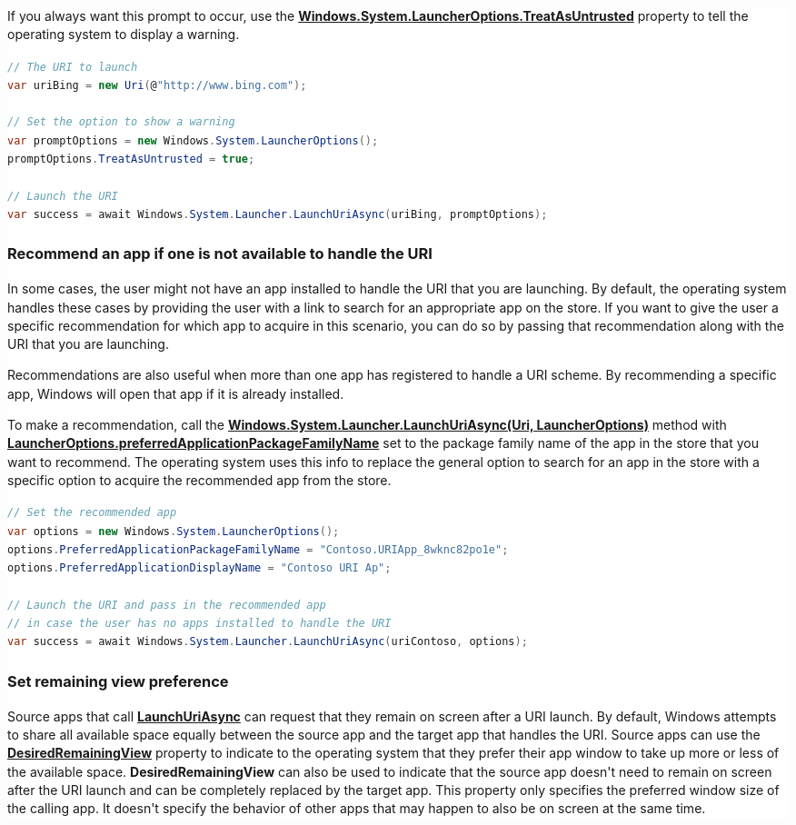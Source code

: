 If you always want this prompt to occur, use the [**Windows.System.LauncherOptions.TreatAsUntrusted**](https://msdn.microsoft.com/library/windows/apps/hh701442) property to tell the operating system to display a warning.

```cs
// The URI to launch
var uriBing = new Uri(@"http://www.bing.com");

// Set the option to show a warning
var promptOptions = new Windows.System.LauncherOptions();
promptOptions.TreatAsUntrusted = true;

// Launch the URI
var success = await Windows.System.Launcher.LaunchUriAsync(uriBing, promptOptions);
```

### Recommend an app if one is not available to handle the URI

In some cases, the user might not have an app installed to handle the URI that you are launching. By default, the operating system handles these cases by providing the user with a link to search for an appropriate app on the store. If you want to give the user a specific recommendation for which app to acquire in this scenario, you can do so by passing that recommendation along with the URI that you are launching.

Recommendations are also useful when more than one app has registered to handle a URI scheme. By recommending a specific app, Windows will open that app if it is already installed.

To make a recommendation, call the [**Windows.System.Launcher.LaunchUriAsync(Uri, LauncherOptions)**](https://msdn.microsoft.com/library/windows/apps/hh701484) method with [**LauncherOptions.preferredApplicationPackageFamilyName**](https://msdn.microsoft.com/library/windows/apps/hh965482) set to the package family name of the app in the store that you want to recommend. The operating system uses this info to replace the general option to search for an app in the store with a specific option to acquire the recommended app from the store.

```cs
// Set the recommended app
var options = new Windows.System.LauncherOptions();
options.PreferredApplicationPackageFamilyName = "Contoso.URIApp_8wknc82po1e";
options.PreferredApplicationDisplayName = "Contoso URI Ap";

// Launch the URI and pass in the recommended app
// in case the user has no apps installed to handle the URI
var success = await Windows.System.Launcher.LaunchUriAsync(uriContoso, options);
```

### Set remaining view preference

Source apps that call [**LaunchUriAsync**](https://msdn.microsoft.com/library/windows/apps/hh701476) can request that they remain on screen after a URI launch. By default, Windows attempts to share all available space equally between the source app and the target app that handles the URI. Source apps can use the [**DesiredRemainingView**](https://msdn.microsoft.com/library/windows/apps/dn298314) property to indicate to the operating system that they prefer their app window to take up more or less of the available space. **DesiredRemainingView** can also be used to indicate that the source app doesn't need to remain on screen after the URI launch and can be completely replaced by the target app. This property only specifies the preferred window size of the calling app. It doesn't specify the behavior of other apps that may happen to also be on screen at the same time.
